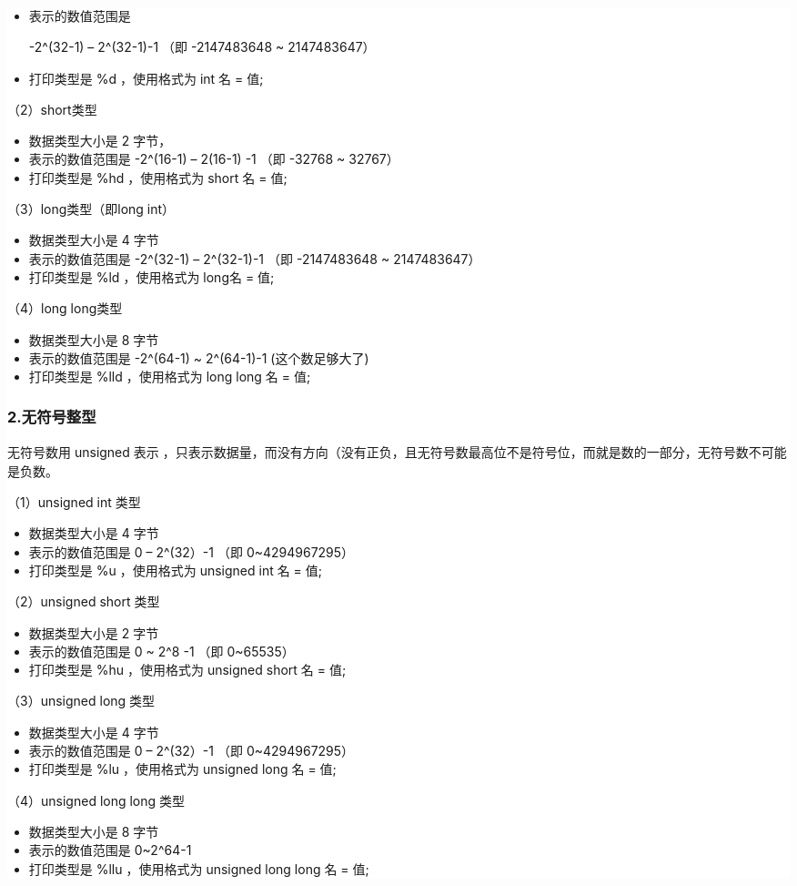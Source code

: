 * 表示的数值范围是

  -2^(32-1) – 2^(32-1)-1 （即 -2147483648 ~ 2147483647）

* 打印类型是 %d ，使用格式为 int 名 = 值;

（2）short类型

* 数据类型大小是 2 字节，
* 表示的数值范围是
  -2^(16-1) – 2(16-1) -1 （即 -32768 ~ 32767）
* 打印类型是 %hd ，使用格式为 short 名 = 值;

（3）long类型（即long int）

* 数据类型大小是 4 字节
* 表示的数值范围是
  -2^(32-1) – 2^(32-1)-1 （即 -2147483648 ~ 2147483647）
* 打印类型是 %ld ，使用格式为 long名 = 值;

（4）long long类型

* 数据类型大小是 8 字节
* 表示的数值范围是
  -2^(64-1) ~ 2^(64-1)-1 (这个数足够大了)
* 打印类型是 %lld ，使用格式为 long long 名 = 值;

###  2.无符号整型

无符号数用 unsigned 表示 ，只表示数据量，而没有方向（没有正负，且无符号数最高位不是符号位，而就是数的一部分，无符号数不可能是负数。

（1）unsigned int 类型

* 数据类型大小是 4 字节
* 表示的数值范围是
  0 – 2^(32）-1 （即 0~4294967295）
* 打印类型是 %u ，使用格式为 unsigned int 名 = 值;

（2）unsigned short 类型

* 数据类型大小是 2 字节
* 表示的数值范围是
  0 ~ 2^8 -1 （即 0~65535）
* 打印类型是 %hu ，使用格式为 unsigned short 名 = 值;

（3）unsigned long 类型

* 数据类型大小是 4 字节
* 表示的数值范围是
  0 – 2^(32）-1 （即 0~4294967295）
* 打印类型是 %lu ，使用格式为 unsigned long 名 = 值;

（4）unsigned long long 类型

* 数据类型大小是 8 字节
* 表示的数值范围是
  0~2^64-1
* 打印类型是 %llu ，使用格式为 unsigned long long 名 = 值;
